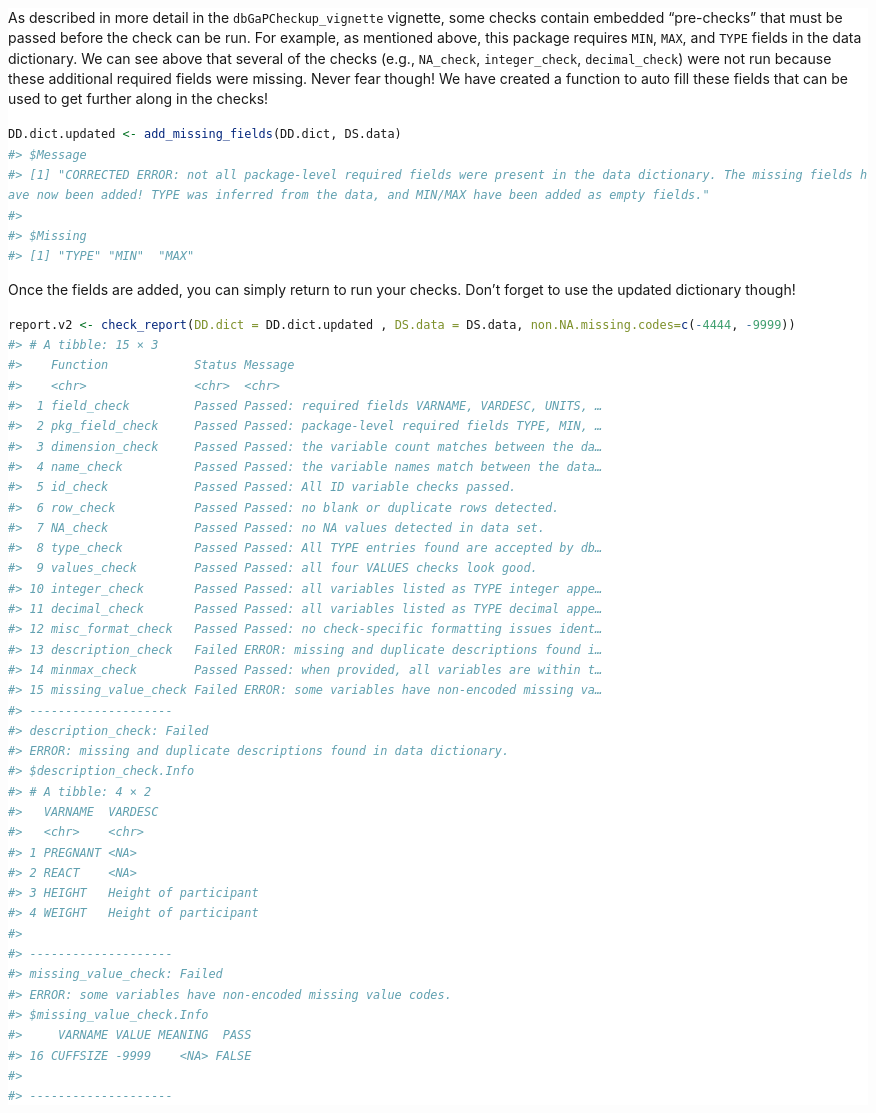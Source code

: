 As described in more detail in the `dbGaPCheckup_vignette` vignette,
some checks contain embedded “pre-checks” that must be passed before the
check can be run. For example, as mentioned above, this package requires
`MIN`, `MAX`, and `TYPE` fields in the data dictionary. We can see above
that several of the checks (e.g., `NA_check`, `integer_check`,
`decimal_check`) were not run because these additional required fields
were missing. Never fear though! We have created a function to auto fill
these fields that can be used to get further along in the checks!

``` r
DD.dict.updated <- add_missing_fields(DD.dict, DS.data)
#> $Message
#> [1] "CORRECTED ERROR: not all package-level required fields were present in the data dictionary. The missing fields have now been added! TYPE was inferred from the data, and MIN/MAX have been added as empty fields."
#> 
#> $Missing
#> [1] "TYPE" "MIN"  "MAX"
```

Once the fields are added, you can simply return to run your checks.
Don’t forget to use the updated dictionary though!

``` r
report.v2 <- check_report(DD.dict = DD.dict.updated , DS.data = DS.data, non.NA.missing.codes=c(-4444, -9999))
#> # A tibble: 15 × 3
#>    Function            Status Message                                           
#>    <chr>               <chr>  <chr>                                             
#>  1 field_check         Passed Passed: required fields VARNAME, VARDESC, UNITS, …
#>  2 pkg_field_check     Passed Passed: package-level required fields TYPE, MIN, …
#>  3 dimension_check     Passed Passed: the variable count matches between the da…
#>  4 name_check          Passed Passed: the variable names match between the data…
#>  5 id_check            Passed Passed: All ID variable checks passed.            
#>  6 row_check           Passed Passed: no blank or duplicate rows detected.      
#>  7 NA_check            Passed Passed: no NA values detected in data set.        
#>  8 type_check          Passed Passed: All TYPE entries found are accepted by db…
#>  9 values_check        Passed Passed: all four VALUES checks look good.         
#> 10 integer_check       Passed Passed: all variables listed as TYPE integer appe…
#> 11 decimal_check       Passed Passed: all variables listed as TYPE decimal appe…
#> 12 misc_format_check   Passed Passed: no check-specific formatting issues ident…
#> 13 description_check   Failed ERROR: missing and duplicate descriptions found i…
#> 14 minmax_check        Passed Passed: when provided, all variables are within t…
#> 15 missing_value_check Failed ERROR: some variables have non-encoded missing va…
#> --------------------
#> description_check: Failed 
#> ERROR: missing and duplicate descriptions found in data dictionary. 
#> $description_check.Info
#> # A tibble: 4 × 2
#>   VARNAME  VARDESC              
#>   <chr>    <chr>                
#> 1 PREGNANT <NA>                 
#> 2 REACT    <NA>                 
#> 3 HEIGHT   Height of participant
#> 4 WEIGHT   Height of participant
#> 
#> --------------------
#> missing_value_check: Failed 
#> ERROR: some variables have non-encoded missing value codes. 
#> $missing_value_check.Info
#>     VARNAME VALUE MEANING  PASS
#> 16 CUFFSIZE -9999    <NA> FALSE
#> 
#> --------------------
```
